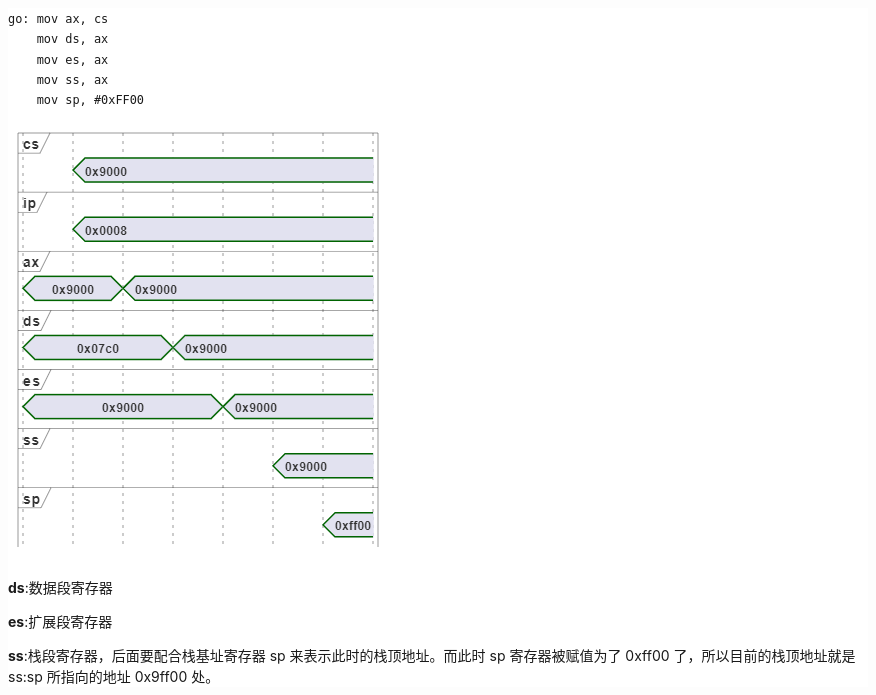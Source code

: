 
```
go: mov ax, cs
	mov ds, ax
	mov es, ax
	mov ss, ax
	mov sp, #0xFF00
```

![bootSect_06](../images/01_bootsect/bootsect_06.png#pic_center)

**ds**:数据段寄存器

**es**:扩展段寄存器

**ss**:栈段寄存器，后面要配合栈基址寄存器 sp 来表示此时的栈顶地址。而此时 sp 寄存器被赋值为了 0xff00 了，所以目前的栈顶地址就是 ss:sp 所指向的地址 0x9ff00 处。
